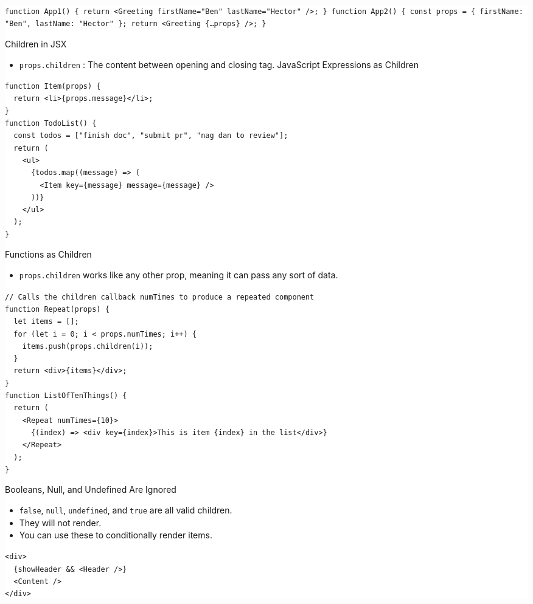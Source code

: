 ```
function App1() { return <Greeting firstName="Ben" lastName="Hector" />; } function App2() { const props = { firstName: "Ben", lastName: "Hector" }; return <Greeting {…props} />; }
```

Children in JSX

* `props.children` : The content between opening and closing tag. JavaScript Expressions as Children

```
function Item(props) {
  return <li>{props.message}</li>;
}
function TodoList() {
  const todos = ["finish doc", "submit pr", "nag dan to review"];
  return (
    <ul>
      {todos.map((message) => (
        <Item key={message} message={message} />
      ))}
    </ul>
  );
}
```

Functions as Children

* `props.children` works like any other prop, meaning it can pass any sort of data.

```
// Calls the children callback numTimes to produce a repeated component
function Repeat(props) {
  let items = [];
  for (let i = 0; i < props.numTimes; i++) {
    items.push(props.children(i));
  }
  return <div>{items}</div>;
}
function ListOfTenThings() {
  return (
    <Repeat numTimes={10}>
      {(index) => <div key={index}>This is item {index} in the list</div>}
    </Repeat>
  );
}
```

Booleans, Null, and Undefined Are Ignored

* `false`, `null`, `undefined`, and `true` are all valid children.
* They will not render.
* You can use these to conditionally render items.

```
<div>
  {showHeader && <Header />}
  <Content />
</div>
```
